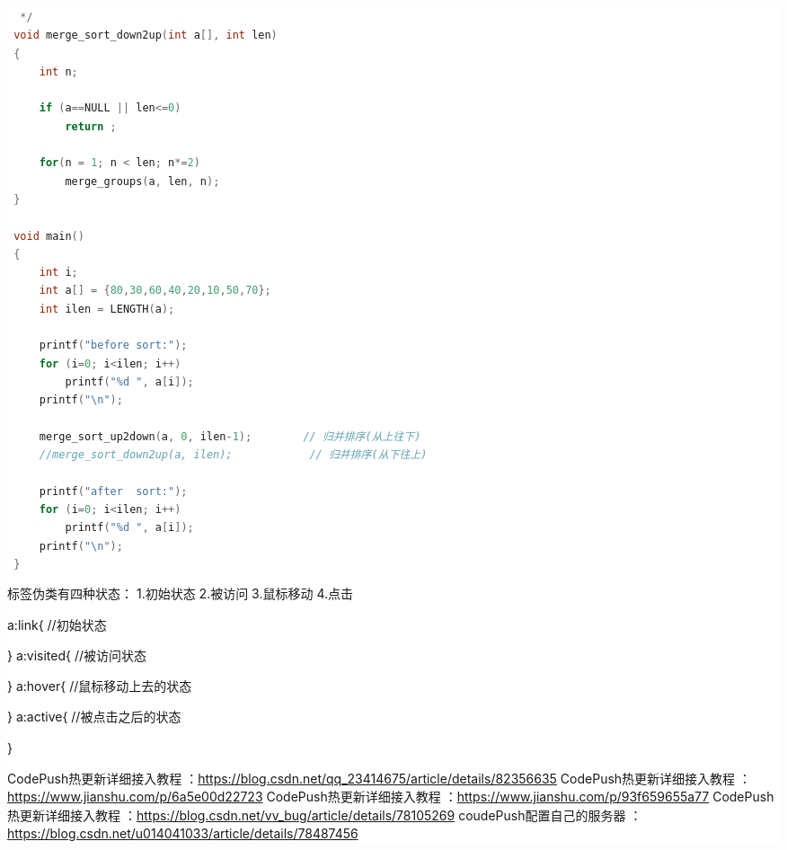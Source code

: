 ```c
  */
 void merge_sort_down2up(int a[], int len)
 {
     int n;
 
     if (a==NULL || len<=0)
         return ;
 
     for(n = 1; n < len; n*=2)
         merge_groups(a, len, n);
 }
 
 void main()
 {
     int i;
     int a[] = {80,30,60,40,20,10,50,70};
     int ilen = LENGTH(a);
 
     printf("before sort:");
     for (i=0; i<ilen; i++)
         printf("%d ", a[i]);
     printf("\n");
 
     merge_sort_up2down(a, 0, ilen-1);        // 归并排序(从上往下)
     //merge_sort_down2up(a, ilen);            // 归并排序(从下往上)
 
     printf("after  sort:");
     for (i=0; i<ilen; i++)
         printf("%d ", a[i]);
     printf("\n");
 }
```

<a></a>标签伪类有四种状态：
		1.初始状态
		2.被访问
		3.鼠标移动
		4.点击


a:link{ //初始状态
	
}
a:visited{ //被访问状态
	
}
a:hover{ //鼠标移动上去的状态
	
}
a:active{ //被点击之后的状态
	
}

 CodePush热更新详细接入教程 ：https://blog.csdn.net/qq_23414675/article/details/82356635
 CodePush热更新详细接入教程 ：https://www.jianshu.com/p/6a5e00d22723
 CodePush热更新详细接入教程 ：https://www.jianshu.com/p/93f659655a77
 CodePush热更新详细接入教程 ：https://blog.csdn.net/vv_bug/article/details/78105269
 coudePush配置自己的服务器  ：https://blog.csdn.net/u014041033/article/details/78487456
